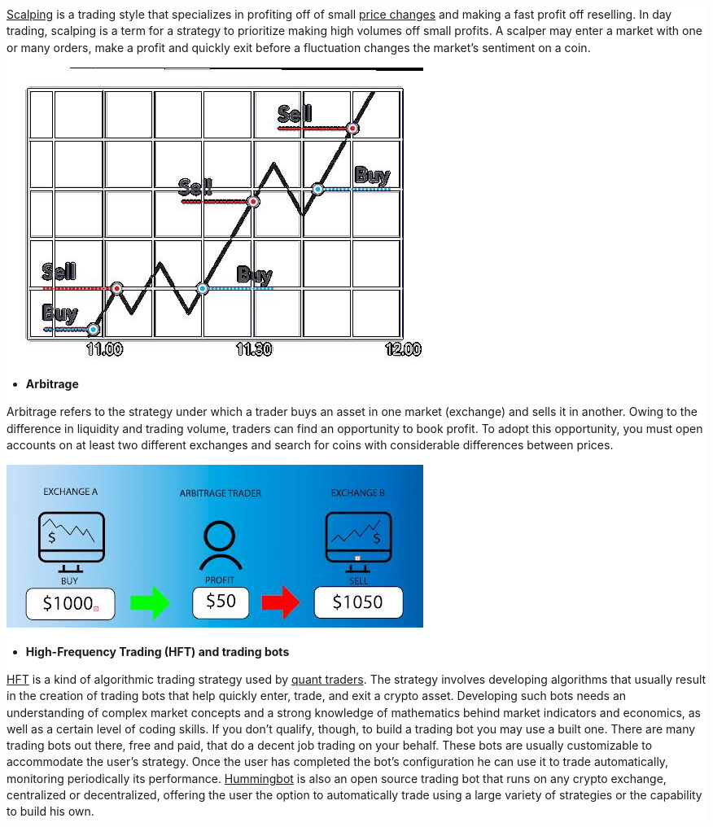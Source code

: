 [Scalping](https://www.investopedia.com/articles/trading/05/scalping.asp?ref=blog.hummingbot.org) is a trading style that specializes in profiting off of small [price changes](https://www.investopedia.com/terms/p/price-change.asp?ref=blog.hummingbot.org) and making a fast profit off reselling. In day trading, scalping is a term for a strategy to prioritize making high volumes off small profits. A scalper may enter a market with one or many orders, make a profit and quickly exit before a fluctuation changes the market’s sentiment on a coin.

![Scalping](image_9.jpg)

- **Arbitrage**

Arbitrage refers to the strategy under which a trader buys an asset in one market (exchange) and sells it in another. Owing to the difference in liquidity and trading volume, traders can find an opportunity to book profit. To adopt this opportunity, you must open accounts on at least two different exchanges and search for coins with considerable differences between prices.

![Arbitrage](image_10.jpg)

- **High-Frequency Trading (HFT) and trading bots**

[HFT](https://www.investopedia.com/terms/h/high-frequency-trading.asp?ref=blog.hummingbot.org) is a kind of algorithmic trading strategy used by [quant traders](https://www.investopedia.com/articles/active-trading/112614/steps-becoming-quant-trader.asp?ref=blog.hummingbot.org). The strategy involves developing algorithms that usually result in the creation of trading bots that help quickly enter, trade, and exit a crypto asset. Developing such bots needs an understanding of complex market concepts and a strong knowledge of mathematics behind market indicators and economics, as well as a certain level of coding skills. If you don’t qualify, though, to build a trading bot you may use a built one. There are many trading bots out there, free and paid, that do a decent job trading on your behalf. These bots are usually customizable to accommodate the user’s strategy. Once the user has completed the bot’s configuration he can use it to trade automatically, monitoring periodically its performance. [Hummingbot](https://docs.hummingbot.org/) is also an open source trading bot that runs on any crypto exchange, centralized or decentralized, offering the user the option to automatically trade using a large variety of strategies or the capability to build his own.
